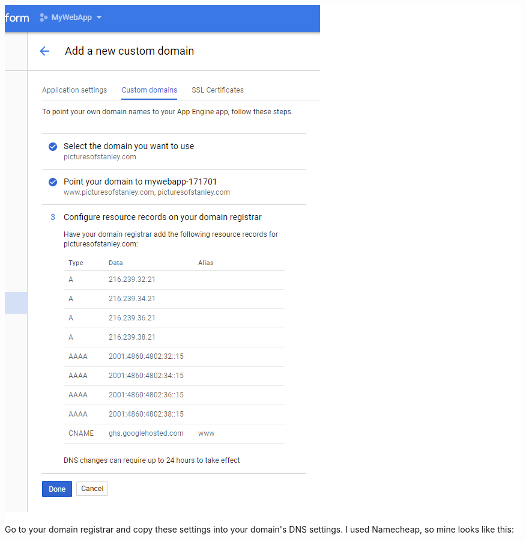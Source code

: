 ![Custom domain records](/tutorials/java-server/images/hosting-google-app-engine-7.png)

Go to your domain registrar and copy these settings into your domain's DNS settings. I used Namecheap, so mine looks like this:
